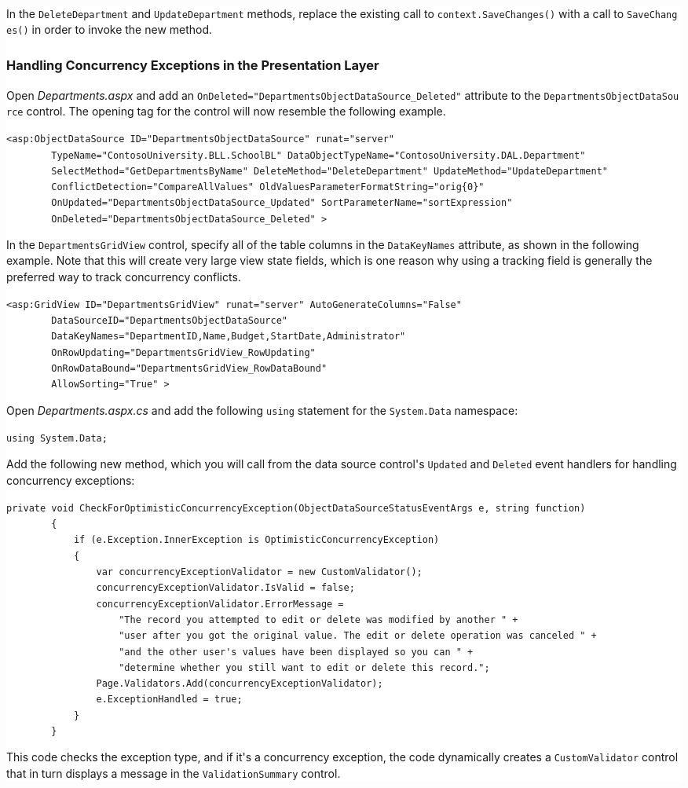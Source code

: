 In the `DeleteDepartment` and `UpdateDepartment` methods, replace the existing call to `context.SaveChanges()` with a call to `SaveChanges()` in order to invoke the new method.

### Handling Concurrency Exceptions in the Presentation Layer

Open *Departments.aspx* and add an `OnDeleted="DepartmentsObjectDataSource_Deleted"` attribute to the `DepartmentsObjectDataSource` control. The opening tag for the control will now resemble the following example.

    <asp:ObjectDataSource ID="DepartmentsObjectDataSource" runat="server" 
            TypeName="ContosoUniversity.BLL.SchoolBL" DataObjectTypeName="ContosoUniversity.DAL.Department" 
            SelectMethod="GetDepartmentsByName" DeleteMethod="DeleteDepartment" UpdateMethod="UpdateDepartment"
            ConflictDetection="CompareAllValues" OldValuesParameterFormatString="orig{0}" 
            OnUpdated="DepartmentsObjectDataSource_Updated" SortParameterName="sortExpression" 
            OnDeleted="DepartmentsObjectDataSource_Deleted" >

In the `DepartmentsGridView` control, specify all of the table columns in the `DataKeyNames` attribute, as shown in the following example. Note that this will create very large view state fields, which is one reason why using a tracking field is generally the preferred way to track concurrency conflicts.

    <asp:GridView ID="DepartmentsGridView" runat="server" AutoGenerateColumns="False"
            DataSourceID="DepartmentsObjectDataSource" 
            DataKeyNames="DepartmentID,Name,Budget,StartDate,Administrator" 
            OnRowUpdating="DepartmentsGridView_RowUpdating"
            OnRowDataBound="DepartmentsGridView_RowDataBound"
            AllowSorting="True" >

Open *Departments.aspx.cs* and add the following `using` statement for the `System.Data` namespace:

    using System.Data;

Add the following new method, which you will call from the data source control's `Updated` and `Deleted` event handlers for handling concurrency exceptions:

    private void CheckForOptimisticConcurrencyException(ObjectDataSourceStatusEventArgs e, string function)
            {
                if (e.Exception.InnerException is OptimisticConcurrencyException)
                {
                    var concurrencyExceptionValidator = new CustomValidator();
                    concurrencyExceptionValidator.IsValid = false;
                    concurrencyExceptionValidator.ErrorMessage = 
                        "The record you attempted to edit or delete was modified by another " +
                        "user after you got the original value. The edit or delete operation was canceled " +
                        "and the other user's values have been displayed so you can " +
                        "determine whether you still want to edit or delete this record.";
                    Page.Validators.Add(concurrencyExceptionValidator);
                    e.ExceptionHandled = true;
                }
            }

This code checks the exception type, and if it's a concurrency exception, the code dynamically creates a `CustomValidator` control that in turn displays a message in the `ValidationSummary` control.
